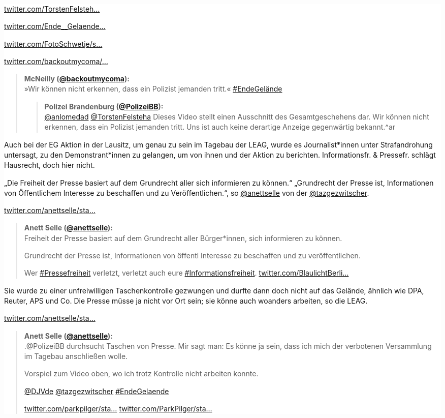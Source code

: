 [twitter.com/TorstenFelsteh…](https://twitter.com/TorstenFelsteha/status/1200761504863272960)

[twitter.com/Ende__Gelaende…](https://twitter.com/Ende__Gelaende/status/1201448434806513666)

[twitter.com/FotoSchwetje/s…](https://twitter.com/FotoSchwetje/status/1201268509340315648)

[twitter.com/backoutmycoma/…](https://twitter.com/backoutmycoma/status/1201190168113364993)
> <b>McNeilly ([@backoutmycoma](https://twitter.com/backoutmycoma)):</b>  
>»Wir können nicht erkennen, dass ein Polizist jemanden tritt.« [#EndeGelände](/t/endegelände)    
>> <b>Polizei Brandenburg ([@PolizeiBB](https://twitter.com/PolizeiBB)):</b>    
>>[@anlomedad](https://twitter.com/anlomedad) [@TorstenFelsteha](https://twitter.com/TorstenFelsteha) Dieses Video stellt einen Ausschnitt des Gesamtgeschehens dar. Wir können nicht erkennen, dass ein Polizist jemanden tritt. Uns ist auch keine derartige Anzeige gegenwärtig bekannt.^ar    
>  
>  



Auch bei der EG Aktion in der Lausitz, um genau zu sein im Tagebau der LEAG, wurde es Journalist\*innen unter Strafandrohung untersagt, zu den Demonstrant\*innen zu gelangen, um von ihnen und der Aktion zu berichten. Informationsfr. &amp; Pressefr. schlägt Hausrecht, doch hier nicht.

„Die Freiheit der Presse basiert auf dem Grundrecht aller sich informieren zu können.“ „Grundrecht der Presse ist, Informationen von Öffentlichem Interesse zu beschaffen und zu Veröffentlichen.“, so [@anettselle](https://twitter.com/anettselle) von der [@tazgezwitscher](https://twitter.com/tazgezwitscher).



[twitter.com/anettselle/sta…](https://twitter.com/anettselle/status/1201167325199785986)
> <b>Anett Selle ([@anettselle](https://twitter.com/anettselle)):</b>  
>Freiheit der Presse basiert auf dem Grundrecht aller Bürger\*innen, sich informieren zu können.  
>  
>  
>  
>Grundrecht der Presse ist, Informationen von öffentl Interesse zu beschaffen und zu veröffentlichen.  
>  
>  
>  
>Wer [#Pressefreiheit](/t/pressefreiheit) verletzt, verletzt auch eure [#Informationsfreiheit](/t/informationsfreiheit). [twitter.com/BlaulichtBerli…](https://twitter.com/BlaulichtBerlin/status/1200802717599518721)  



Sie wurde zu einer unfreiwilligen Taschenkontrolle gezwungen und durfte dann doch nicht auf das Gelände, ähnlich wie DPA, Reuter, APS und Co. Die Presse müsse ja nicht vor Ort sein; sie könne auch woanders arbeiten, so die LEAG.

[twitter.com/anettselle/sta…](https://twitter.com/anettselle/status/1200792336726417408)
> <b>Anett Selle ([@anettselle](https://twitter.com/anettselle)):</b>  
>.@PolizeiBB durchsucht Taschen von Presse. Mir sagt man: Es könne ja sein, dass ich mich der verbotenen Versammlung im Tagebau anschließen wolle.  
>  
>  
>  
>Vorspiel zum Video oben, wo ich trotz Kontrolle nicht arbeiten konnte.  
>  
>  
>  
>[@DJVde](https://twitter.com/DJVde) [@tazgezwitscher](https://twitter.com/tazgezwitscher) [#EndeGelaende](/t/endegelaende)  
>  
>  
>  
>[twitter.com/parkpilger/sta…](https://twitter.com/parkpilger/status/1200785282234236928?s=21) [twitter.com/ParkPilger/sta…](https://twitter.com/ParkPilger/status/1200785282234236928)  
